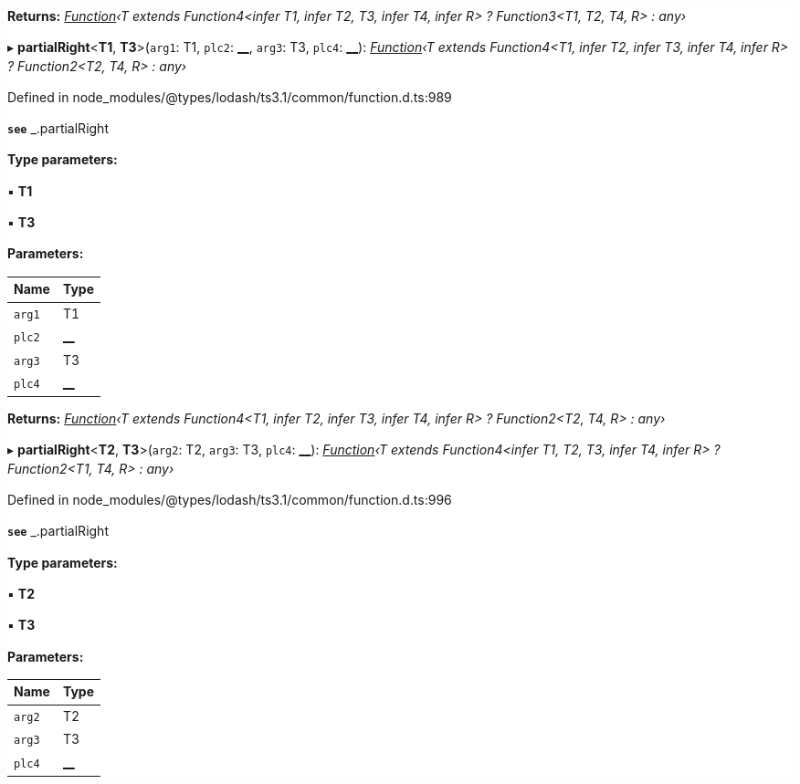 **Returns:** *[Function](____index_.function.md)‹T extends Function4<infer T1, infer T2, T3, infer T4, infer R> ? Function3<T1, T2, T4, R> : any›*

▸ **partialRight**<**T1**, **T3**>(`arg1`: T1, `plc2`: [__](../modules/____index_.md#__), `arg3`: T3, `plc4`: [__](../modules/____index_.md#__)): *[Function](____index_.function.md)‹T extends Function4<T1, infer T2, infer T3, infer T4, infer R> ? Function2<T2, T4, R> : any›*

Defined in node_modules/@types/lodash/ts3.1/common/function.d.ts:989

**`see`** _.partialRight

**Type parameters:**

▪ **T1**

▪ **T3**

**Parameters:**

Name | Type |
------ | ------ |
`arg1` | T1 |
`plc2` | [__](../modules/____index_.md#__) |
`arg3` | T3 |
`plc4` | [__](../modules/____index_.md#__) |

**Returns:** *[Function](____index_.function.md)‹T extends Function4<T1, infer T2, infer T3, infer T4, infer R> ? Function2<T2, T4, R> : any›*

▸ **partialRight**<**T2**, **T3**>(`arg2`: T2, `arg3`: T3, `plc4`: [__](../modules/____index_.md#__)): *[Function](____index_.function.md)‹T extends Function4<infer T1, T2, T3, infer T4, infer R> ? Function2<T1, T4, R> : any›*

Defined in node_modules/@types/lodash/ts3.1/common/function.d.ts:996

**`see`** _.partialRight

**Type parameters:**

▪ **T2**

▪ **T3**

**Parameters:**

Name | Type |
------ | ------ |
`arg2` | T2 |
`arg3` | T3 |
`plc4` | [__](../modules/____index_.md#__) |

